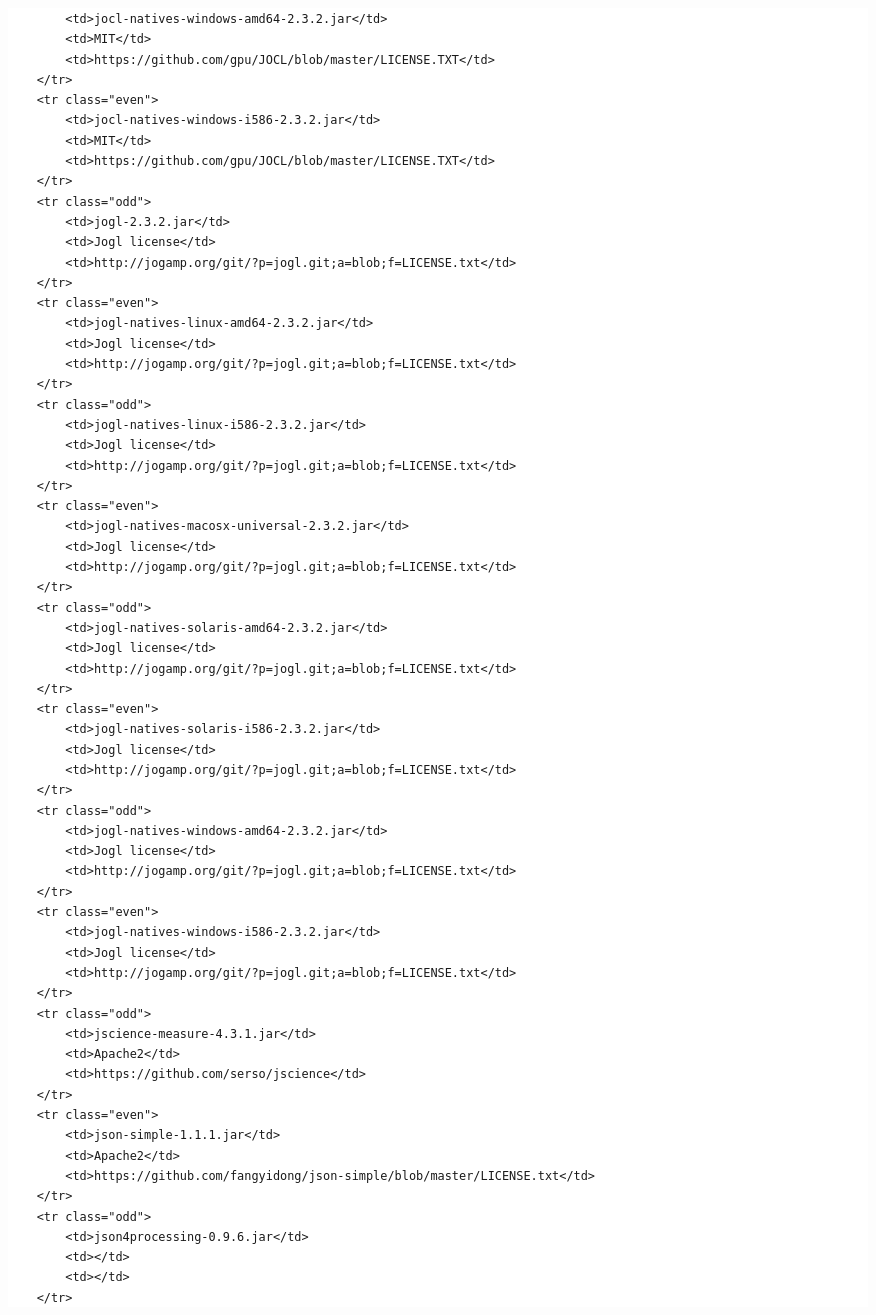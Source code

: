             <td>jocl-natives-windows-amd64-2.3.2.jar</td>
            <td>MIT</td>
            <td>https://github.com/gpu/JOCL/blob/master/LICENSE.TXT</td>
        </tr>
        <tr class="even">
            <td>jocl-natives-windows-i586-2.3.2.jar</td>
            <td>MIT</td>
            <td>https://github.com/gpu/JOCL/blob/master/LICENSE.TXT</td>
        </tr>
        <tr class="odd">
            <td>jogl-2.3.2.jar</td>
            <td>Jogl license</td>
            <td>http://jogamp.org/git/?p=jogl.git;a=blob;f=LICENSE.txt</td>
        </tr>
        <tr class="even">
            <td>jogl-natives-linux-amd64-2.3.2.jar</td>
            <td>Jogl license</td>
            <td>http://jogamp.org/git/?p=jogl.git;a=blob;f=LICENSE.txt</td>
        </tr>
        <tr class="odd">
            <td>jogl-natives-linux-i586-2.3.2.jar</td>
            <td>Jogl license</td>
            <td>http://jogamp.org/git/?p=jogl.git;a=blob;f=LICENSE.txt</td>
        </tr>
        <tr class="even">
            <td>jogl-natives-macosx-universal-2.3.2.jar</td>
            <td>Jogl license</td>
            <td>http://jogamp.org/git/?p=jogl.git;a=blob;f=LICENSE.txt</td>
        </tr>
        <tr class="odd">
            <td>jogl-natives-solaris-amd64-2.3.2.jar</td>
            <td>Jogl license</td>
            <td>http://jogamp.org/git/?p=jogl.git;a=blob;f=LICENSE.txt</td>
        </tr>
        <tr class="even">
            <td>jogl-natives-solaris-i586-2.3.2.jar</td>
            <td>Jogl license</td>
            <td>http://jogamp.org/git/?p=jogl.git;a=blob;f=LICENSE.txt</td>
        </tr>
        <tr class="odd">
            <td>jogl-natives-windows-amd64-2.3.2.jar</td>
            <td>Jogl license</td>
            <td>http://jogamp.org/git/?p=jogl.git;a=blob;f=LICENSE.txt</td>
        </tr>
        <tr class="even">
            <td>jogl-natives-windows-i586-2.3.2.jar</td>
            <td>Jogl license</td>
            <td>http://jogamp.org/git/?p=jogl.git;a=blob;f=LICENSE.txt</td>
        </tr>
        <tr class="odd">
            <td>jscience-measure-4.3.1.jar</td>
            <td>Apache2</td>
            <td>https://github.com/serso/jscience</td>
        </tr>
        <tr class="even">
            <td>json-simple-1.1.1.jar</td>
            <td>Apache2</td>
            <td>https://github.com/fangyidong/json-simple/blob/master/LICENSE.txt</td>
        </tr>
        <tr class="odd">
            <td>json4processing-0.9.6.jar</td>
            <td></td>
            <td></td>
        </tr>